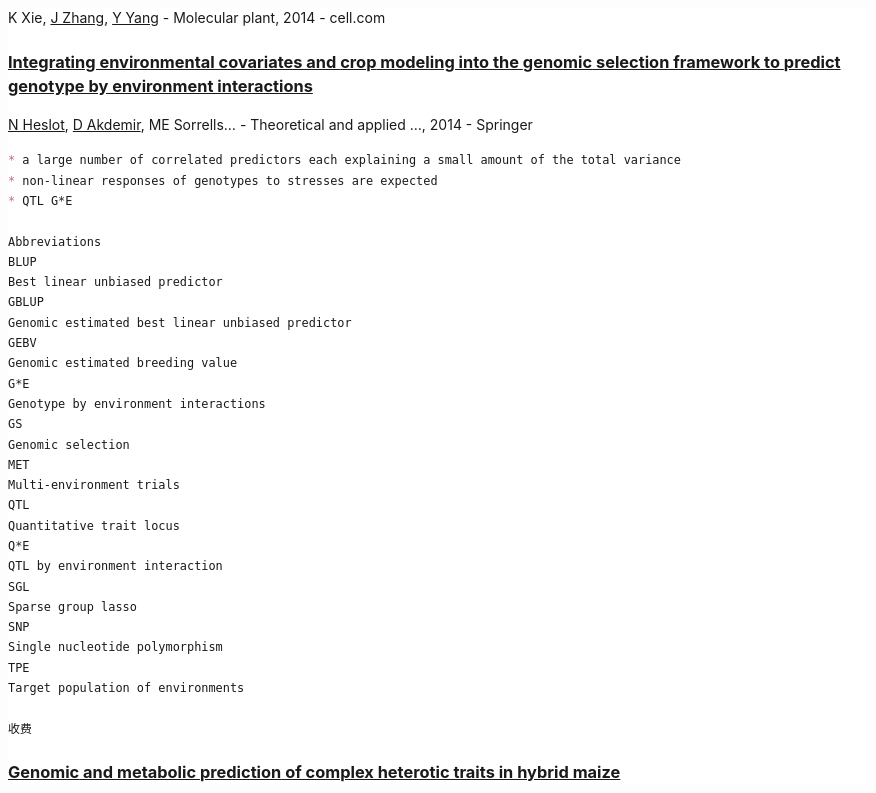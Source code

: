 K Xie, [J Zhang](https://scholar.google.com/citations?user=LbvoiHoAAAAJ&hl=en&oi=sra), [Y Yang](https://scholar.google.com/citations?user=Rgvd2Q8AAAAJ&hl=en&oi=sra) - Molecular plant, 2014 - cell.com



### [Integrating environmental covariates and **crop** modeling into the **genomic** selection framework to **predict** genotype by environment interactions](https://link.springer.com/article/10.1007/s00122-013-2231-5)

[N Heslot](https://scholar.google.com/citations?user=LqgWXYwAAAAJ&hl=en&oi=sra), [D Akdemir](https://scholar.google.com/citations?user=O_xha20AAAAJ&hl=en&oi=sra), ME Sorrells… - Theoretical and applied …, 2014 - Springer

```markdown
* a large number of correlated predictors each explaining a small amount of the total variance
* non-linear responses of genotypes to stresses are expected
* QTL G*E

Abbreviations
BLUP
Best linear unbiased predictor
GBLUP
Genomic estimated best linear unbiased predictor
GEBV
Genomic estimated breeding value
G*E
Genotype by environment interactions
GS
Genomic selection
MET
Multi-environment trials
QTL
Quantitative trait locus
Q*E
QTL by environment interaction
SGL
Sparse group lasso
SNP
Single nucleotide polymorphism
TPE
Target population of environments

收费

```





### [**Genomic** and metabolic **prediction** of complex heterotic traits in hybrid maize](https://www.nature.com/articles/ng.1033)
